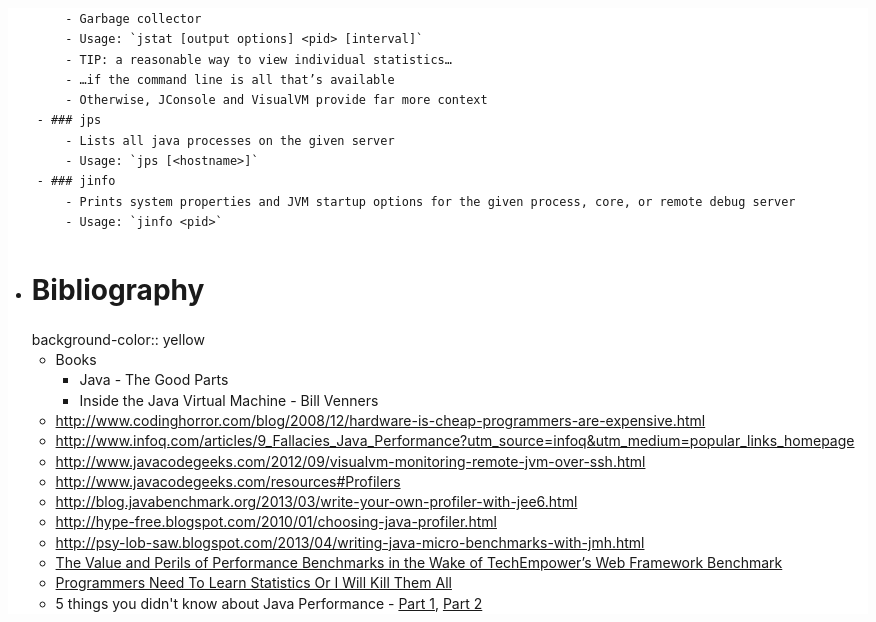 			- Garbage collector
			- Usage: `jstat [output options] <pid> [interval]`
			- TIP: a reasonable way to view individual statistics…
			- …if the command line is all that’s available
			- Otherwise, JConsole and VisualVM provide far more context
		- ### jps
			- Lists all java processes on the given server
			- Usage: `jps [<hostname>]`
		- ### jinfo
			- Prints system properties and JVM startup options for the given process, core, or remote debug server
			- Usage: `jinfo <pid>`
- # Bibliography
  background-color:: yellow
	- Books
		- Java - The Good Parts
		- Inside the Java Virtual Machine - Bill Venners
	- http://www.codinghorror.com/blog/2008/12/hardware-is-cheap-programmers-are-expensive.html
	- http://www.infoq.com/articles/9_Fallacies_Java_Performance?utm_source=infoq&utm_medium=popular_links_homepage
	- http://www.javacodegeeks.com/2012/09/visualvm-monitoring-remote-jvm-over-ssh.html
	- http://www.javacodegeeks.com/resources#Profilers
	- http://blog.javabenchmark.org/2013/03/write-your-own-profiler-with-jee6.html
	- http://hype-free.blogspot.com/2010/01/choosing-java-profiler.html
	- http://psy-lob-saw.blogspot.com/2013/04/writing-java-micro-benchmarks-with-jmh.html
	- [The Value and Perils of Performance Benchmarks in the Wake of TechEmpower’s Web Framework Benchmark](http://theholyjava.wordpress.com/2013/04/01/the-value-and-perils-of-performance-benchmarks-in-the-wake-of-techempowers-web-framework-benchmark/)
	- [Programmers Need To Learn Statistics Or I Will Kill Them All](https://zedshaw.com/archive/programmers-need-to-learn-statistics-or-i-will-kill-them-all/)
	- 5 things you didn't know about Java Performance - [Part 1](http://www.ibm.com/developerworks/java/library/j-5things7/index.html), [Part 2](http://www.ibm.com/developerworks/java/library/j-5things8/index.html)